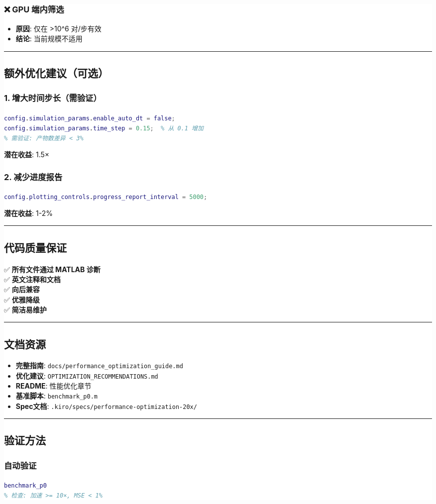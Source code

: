 ### ❌ GPU 端内筛选
- **原因**: 仅在 >10^6 对/步有效
- **结论**: 当前规模不适用

---

## 额外优化建议（可选）

### 1. 增大时间步长（需验证）
```matlab
config.simulation_params.enable_auto_dt = false;
config.simulation_params.time_step = 0.15;  % 从 0.1 增加
% 需验证: 产物数差异 < 3%
```
**潜在收益**: 1.5×

### 2. 减少进度报告
```matlab
config.plotting_controls.progress_report_interval = 5000;
```
**潜在收益**: 1-2%

---

## 代码质量保证

✅ **所有文件通过 MATLAB 诊断**  
✅ **英文注释和文档**  
✅ **向后兼容**  
✅ **优雅降级**  
✅ **简洁易维护**

---

## 文档资源

- **完整指南**: `docs/performance_optimization_guide.md`
- **优化建议**: `OPTIMIZATION_RECOMMENDATIONS.md`
- **README**: 性能优化章节
- **基准脚本**: `benchmark_p0.m`
- **Spec文档**: `.kiro/specs/performance-optimization-20x/`

---

## 验证方法

### 自动验证
```matlab
benchmark_p0
% 检查: 加速 >= 10×, MSE < 1%
```
